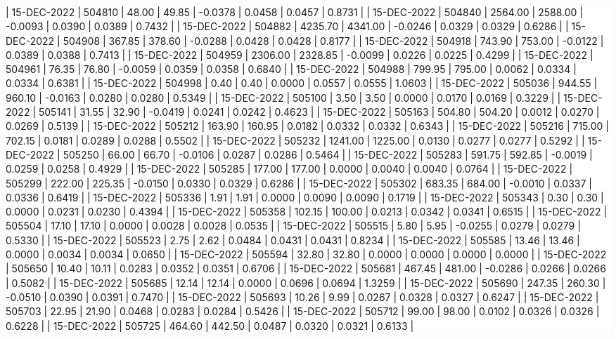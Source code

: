| 15-DEC-2022 | 504810 | 48.00 | 49.85 | -0.0378 | 0.0458 | 0.0457 | 0.8731 |
| 15-DEC-2022 | 504840 | 2564.00 | 2588.00 | -0.0093 | 0.0390 | 0.0389 | 0.7432 |
| 15-DEC-2022 | 504882 | 4235.70 | 4341.00 | -0.0246 | 0.0329 | 0.0329 | 0.6286 |
| 15-DEC-2022 | 504908 | 367.85 | 378.60 | -0.0288 | 0.0428 | 0.0428 | 0.8177 |
| 15-DEC-2022 | 504918 | 743.90 | 753.00 | -0.0122 | 0.0389 | 0.0388 | 0.7413 |
| 15-DEC-2022 | 504959 | 2306.00 | 2328.85 | -0.0099 | 0.0226 | 0.0225 | 0.4299 |
| 15-DEC-2022 | 504961 | 76.35 | 76.80 | -0.0059 | 0.0359 | 0.0358 | 0.6840 |
| 15-DEC-2022 | 504988 | 799.95 | 795.00 | 0.0062 | 0.0334 | 0.0334 | 0.6381 |
| 15-DEC-2022 | 504998 | 0.40 | 0.40 | 0.0000 | 0.0557 | 0.0555 | 1.0603 |
| 15-DEC-2022 | 505036 | 944.55 | 960.10 | -0.0163 | 0.0280 | 0.0280 | 0.5349 |
| 15-DEC-2022 | 505100 | 3.50 | 3.50 | 0.0000 | 0.0170 | 0.0169 | 0.3229 |
| 15-DEC-2022 | 505141 | 31.55 | 32.90 | -0.0419 | 0.0241 | 0.0242 | 0.4623 |
| 15-DEC-2022 | 505163 | 504.80 | 504.20 | 0.0012 | 0.0270 | 0.0269 | 0.5139 |
| 15-DEC-2022 | 505212 | 163.90 | 160.95 | 0.0182 | 0.0332 | 0.0332 | 0.6343 |
| 15-DEC-2022 | 505216 | 715.00 | 702.15 | 0.0181 | 0.0289 | 0.0288 | 0.5502 |
| 15-DEC-2022 | 505232 | 1241.00 | 1225.00 | 0.0130 | 0.0277 | 0.0277 | 0.5292 |
| 15-DEC-2022 | 505250 | 66.00 | 66.70 | -0.0106 | 0.0287 | 0.0286 | 0.5464 |
| 15-DEC-2022 | 505283 | 591.75 | 592.85 | -0.0019 | 0.0259 | 0.0258 | 0.4929 |
| 15-DEC-2022 | 505285 | 177.00 | 177.00 | 0.0000 | 0.0040 | 0.0040 | 0.0764 |
| 15-DEC-2022 | 505299 | 222.00 | 225.35 | -0.0150 | 0.0330 | 0.0329 | 0.6286 |
| 15-DEC-2022 | 505302 | 683.35 | 684.00 | -0.0010 | 0.0337 | 0.0336 | 0.6419 |
| 15-DEC-2022 | 505336 | 1.91 | 1.91 | 0.0000 | 0.0090 | 0.0090 | 0.1719 |
| 15-DEC-2022 | 505343 | 0.30 | 0.30 | 0.0000 | 0.0231 | 0.0230 | 0.4394 |
| 15-DEC-2022 | 505358 | 102.15 | 100.00 | 0.0213 | 0.0342 | 0.0341 | 0.6515 |
| 15-DEC-2022 | 505504 | 17.10 | 17.10 | 0.0000 | 0.0028 | 0.0028 | 0.0535 |
| 15-DEC-2022 | 505515 | 5.80 | 5.95 | -0.0255 | 0.0279 | 0.0279 | 0.5330 |
| 15-DEC-2022 | 505523 | 2.75 | 2.62 | 0.0484 | 0.0431 | 0.0431 | 0.8234 |
| 15-DEC-2022 | 505585 | 13.46 | 13.46 | 0.0000 | 0.0034 | 0.0034 | 0.0650 |
| 15-DEC-2022 | 505594 | 32.80 | 32.80 | 0.0000 | 0.0000 | 0.0000 | 0.0000 |
| 15-DEC-2022 | 505650 | 10.40 | 10.11 | 0.0283 | 0.0352 | 0.0351 | 0.6706 |
| 15-DEC-2022 | 505681 | 467.45 | 481.00 | -0.0286 | 0.0266 | 0.0266 | 0.5082 |
| 15-DEC-2022 | 505685 | 12.14 | 12.14 | 0.0000 | 0.0696 | 0.0694 | 1.3259 |
| 15-DEC-2022 | 505690 | 247.35 | 260.30 | -0.0510 | 0.0390 | 0.0391 | 0.7470 |
| 15-DEC-2022 | 505693 | 10.26 | 9.99 | 0.0267 | 0.0328 | 0.0327 | 0.6247 |
| 15-DEC-2022 | 505703 | 22.95 | 21.90 | 0.0468 | 0.0283 | 0.0284 | 0.5426 |
| 15-DEC-2022 | 505712 | 99.00 | 98.00 | 0.0102 | 0.0326 | 0.0326 | 0.6228 |
| 15-DEC-2022 | 505725 | 464.60 | 442.50 | 0.0487 | 0.0320 | 0.0321 | 0.6133 |